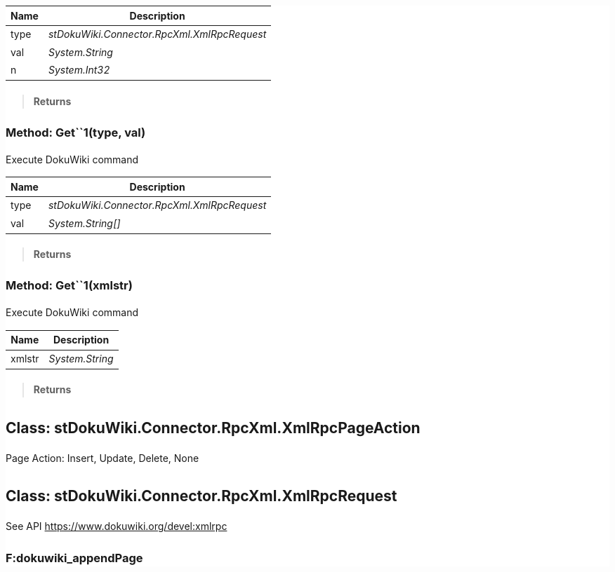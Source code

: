 
| Name | Description |
| ---- | ----------- |
| type | *stDokuWiki.Connector.RpcXml.XmlRpcRequest*<br> |
| val | *System.String*<br> |
| n | *System.Int32*<br> |


> #### Returns
> 


### Method: Get``1(type, val)

Execute DokuWiki command


| Name | Description |
| ---- | ----------- |
| type | *stDokuWiki.Connector.RpcXml.XmlRpcRequest*<br> |
| val | *System.String[]*<br> |


> #### Returns
> 


### Method: Get``1(xmlstr)

Execute DokuWiki command


| Name | Description |
| ---- | ----------- |
| xmlstr | *System.String*<br> |


> #### Returns
> 


## Class: stDokuWiki.Connector.RpcXml.XmlRpcPageAction

Page Action: Insert, Update, Delete, None



## Class: stDokuWiki.Connector.RpcXml.XmlRpcRequest

See API https://www.dokuwiki.org/devel:xmlrpc



### F:dokuwiki_appendPage
